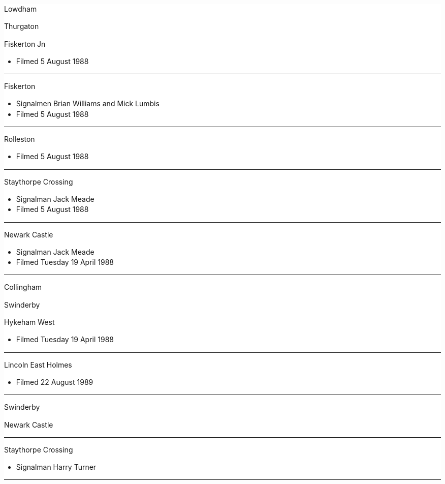Lowdham

Thurgaton

Fiskerton Jn

- Filmed 5 August 1988

---

Fiskerton

- Signalmen Brian Williams and Mick Lumbis
- Filmed 5 August 1988

---

Rolleston

- Filmed 5 August 1988

---

Staythorpe Crossing

- Signalman Jack Meade
- Filmed 5 August 1988

---

Newark Castle

- Signalman Jack Meade
- Filmed Tuesday 19 April 1988

---

Collingham

Swinderby

Hykeham West

- Filmed Tuesday 19 April 1988

---

Lincoln East Holmes

- Filmed 22 August 1989

---

Swinderby

Newark Castle

---

Staythorpe Crossing

- Signalman Harry Turner

---